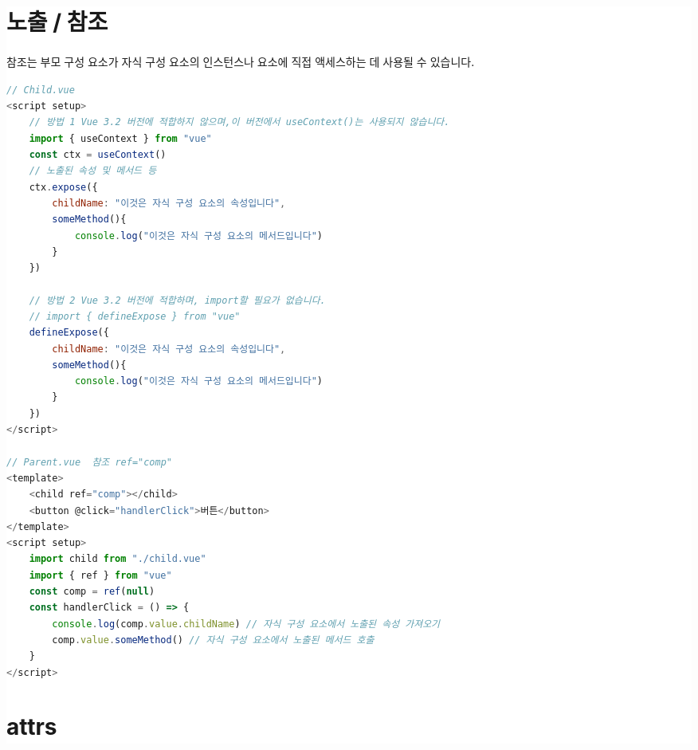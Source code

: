 <div class="content-ad"></div>

# 노출 / 참조

참조는 부모 구성 요소가 자식 구성 요소의 인스턴스나 요소에 직접 액세스하는 데 사용될 수 있습니다.

```js
// Child.vue
<script setup>
    // 방법 1 Vue 3.2 버전에 적합하지 않으며,이 버전에서 useContext()는 사용되지 않습니다.
    import { useContext } from "vue"
    const ctx = useContext()
    // 노출된 속성 및 메서드 등
    ctx.expose({
        childName: "이것은 자식 구성 요소의 속성입니다",
        someMethod(){
            console.log("이것은 자식 구성 요소의 메서드입니다")
        }
    })
    
    // 방법 2 Vue 3.2 버전에 적합하며, import할 필요가 없습니다.
    // import { defineExpose } from "vue"
    defineExpose({
        childName: "이것은 자식 구성 요소의 속성입니다",
        someMethod(){
            console.log("이것은 자식 구성 요소의 메서드입니다")
        }
    })
</script>

// Parent.vue  참조 ref="comp"
<template>
    <child ref="comp"></child>
    <button @click="handlerClick">버튼</button>
</template>
<script setup>
    import child from "./child.vue"
    import { ref } from "vue"
    const comp = ref(null)
    const handlerClick = () => {
        console.log(comp.value.childName) // 자식 구성 요소에서 노출된 속성 가져오기
        comp.value.someMethod() // 자식 구성 요소에서 노출된 메서드 호출
    }
</script>
```

# attrs

<div class="content-ad"></div>


